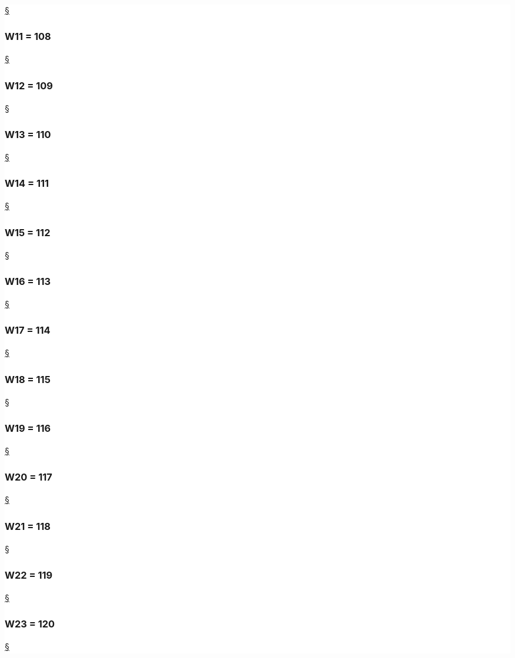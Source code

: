 [§](https://docs.rs/unicorn-engine/latest/unicorn_engine/enum.RegisterMIPS.html#variant.W11)

### W11 = 108

[§](https://docs.rs/unicorn-engine/latest/unicorn_engine/enum.RegisterMIPS.html#variant.W12)

### W12 = 109

[§](https://docs.rs/unicorn-engine/latest/unicorn_engine/enum.RegisterMIPS.html#variant.W13)

### W13 = 110

[§](https://docs.rs/unicorn-engine/latest/unicorn_engine/enum.RegisterMIPS.html#variant.W14)

### W14 = 111

[§](https://docs.rs/unicorn-engine/latest/unicorn_engine/enum.RegisterMIPS.html#variant.W15)

### W15 = 112

[§](https://docs.rs/unicorn-engine/latest/unicorn_engine/enum.RegisterMIPS.html#variant.W16)

### W16 = 113

[§](https://docs.rs/unicorn-engine/latest/unicorn_engine/enum.RegisterMIPS.html#variant.W17)

### W17 = 114

[§](https://docs.rs/unicorn-engine/latest/unicorn_engine/enum.RegisterMIPS.html#variant.W18)

### W18 = 115

[§](https://docs.rs/unicorn-engine/latest/unicorn_engine/enum.RegisterMIPS.html#variant.W19)

### W19 = 116

[§](https://docs.rs/unicorn-engine/latest/unicorn_engine/enum.RegisterMIPS.html#variant.W20)

### W20 = 117

[§](https://docs.rs/unicorn-engine/latest/unicorn_engine/enum.RegisterMIPS.html#variant.W21)

### W21 = 118

[§](https://docs.rs/unicorn-engine/latest/unicorn_engine/enum.RegisterMIPS.html#variant.W22)

### W22 = 119

[§](https://docs.rs/unicorn-engine/latest/unicorn_engine/enum.RegisterMIPS.html#variant.W23)

### W23 = 120

[§](https://docs.rs/unicorn-engine/latest/unicorn_engine/enum.RegisterMIPS.html#variant.W24)
